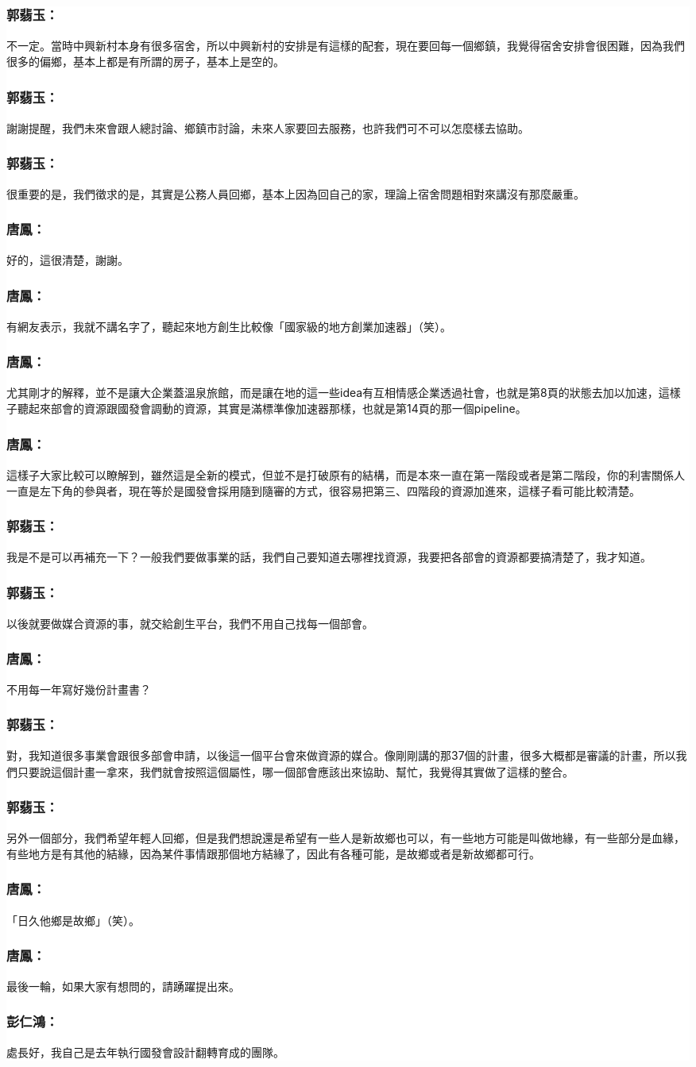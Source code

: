 ### 郭翡玉：
不一定。當時中興新村本身有很多宿舍，所以中興新村的安排是有這樣的配套，現在要回每一個鄉鎮，我覺得宿舍安排會很困難，因為我們很多的偏鄉，基本上都是有所謂的房子，基本上是空的。

### 郭翡玉：
謝謝提醒，我們未來會跟人總討論、鄉鎮市討論，未來人家要回去服務，也許我們可不可以怎麼樣去協助。

### 郭翡玉：
很重要的是，我們徵求的是，其實是公務人員回鄉，基本上因為回自己的家，理論上宿舍問題相對來講沒有那麼嚴重。

### 唐鳳：
好的，這很清楚，謝謝。

### 唐鳳：
有網友表示，我就不講名字了，聽起來地方創生比較像「國家級的地方創業加速器」（笑）。

### 唐鳳：
尤其剛才的解釋，並不是讓大企業蓋溫泉旅館，而是讓在地的這一些idea有互相情感企業透過社會，也就是第8頁的狀態去加以加速，這樣子聽起來部會的資源跟國發會調動的資源，其實是滿標準像加速器那樣，也就是第14頁的那一個pipeline。

### 唐鳳：
這樣子大家比較可以瞭解到，雖然這是全新的模式，但並不是打破原有的結構，而是本來一直在第一階段或者是第二階段，你的利害關係人一直是左下角的參與者，現在等於是國發會採用隨到隨審的方式，很容易把第三、四階段的資源加進來，這樣子看可能比較清楚。

### 郭翡玉：
我是不是可以再補充一下？一般我們要做事業的話，我們自己要知道去哪裡找資源，我要把各部會的資源都要搞清楚了，我才知道。

### 郭翡玉：
以後就要做媒合資源的事，就交給創生平台，我們不用自己找每一個部會。

### 唐鳳：
不用每一年寫好幾份計畫書？

### 郭翡玉：
對，我知道很多事業會跟很多部會申請，以後這一個平台會來做資源的媒合。像剛剛講的那37個的計畫，很多大概都是審議的計畫，所以我們只要說這個計畫一拿來，我們就會按照這個屬性，哪一個部會應該出來協助、幫忙，我覺得其實做了這樣的整合。

### 郭翡玉：
另外一個部分，我們希望年輕人回鄉，但是我們想說還是希望有一些人是新故鄉也可以，有一些地方可能是叫做地緣，有一些部分是血緣，有些地方是有其他的結緣，因為某件事情跟那個地方結緣了，因此有各種可能，是故鄉或者是新故鄉都可行。

### 唐鳳：
「日久他鄉是故鄉」（笑）。

### 唐鳳：
最後一輪，如果大家有想問的，請踴躍提出來。

### 彭仁鴻：
處長好，我自己是去年執行國發會設計翻轉育成的團隊。
